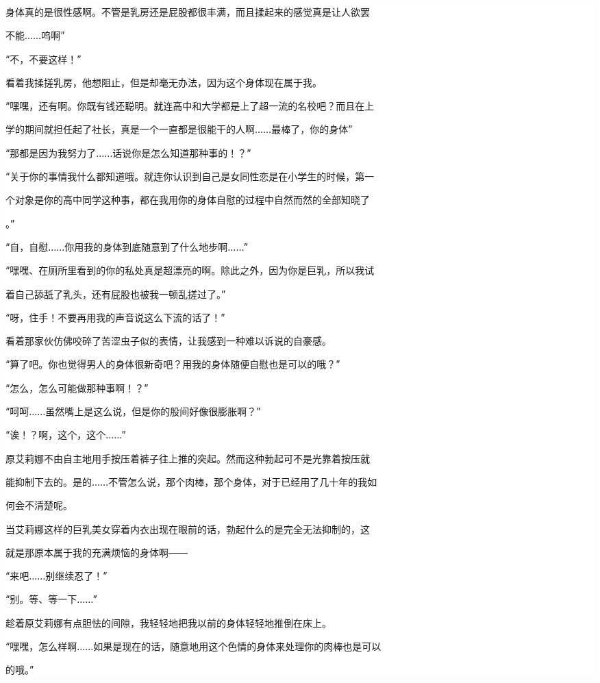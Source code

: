 身体真的是很性感啊。不管是乳房还是屁股都很丰满，而且揉起来的感觉真是让人欲罢

不能……呜啊”

“不，不要这样！”

看着我揉搓乳房，他想阻止，但是却毫无办法，因为这个身体现在属于我。



“嘿嘿，还有啊。你既有钱还聪明。就连高中和大学都是上了超一流的名校吧？而且在上

学的期间就担任起了社长，真是一个一直都是很能干的人啊……最棒了，你的身体”

“那都是因为我努力了……话说你是怎么知道那种事的！？”



“关于你的事情我什么都知道哦。就连你认识到自己是女同性恋是在小学生的时候，第一

个对象是你的高中同学这种事，都在我用你的身体自慰的过程中自然而然的全部知晓了

。”

“自，自慰……你用我的身体到底随意到了什么地步啊……”



“嘿嘿、在厕所里看到的你的私处真是超漂亮的啊。除此之外，因为你是巨乳，所以我试

着自己舔舐了乳头，还有屁股也被我一顿乱搓过了。”

“呀，住手！不要再用我的声音说这么下流的话了！”

看着那家伙仿佛咬碎了苦涩虫子似的表情，让我感到一种难以诉说的自豪感。

“算了吧。你也觉得男人的身体很新奇吧？用我的身体随便自慰也是可以的哦？”

“怎么，怎么可能做那种事啊！？”

“呵呵……虽然嘴上是这么说，但是你的股间好像很膨胀啊？”

“诶！？啊，这个，这个……”



原艾莉娜不由自主地用手按压着裤子往上推的突起。然而这种勃起可不是光靠着按压就

能抑制下去的。是的……不管怎么说，那个肉棒，那个身体，对于已经用了几十年的我如

何会不清楚呢。



当艾莉娜这样的巨乳美女穿着内衣出现在眼前的话，勃起什么的是完全无法抑制的，这

就是那原本属于我的充满烦恼的身体啊——

“来吧……别继续忍了！”

“别。等、等一下……”

趁着原艾莉娜有点胆怯的间隙，我轻轻地把我以前的身体轻轻地推倒在床上。



“嘿嘿，怎么样啊……如果是现在的话，随意地用这个色情的身体来处理你的肉棒也是可以

的哦。”
